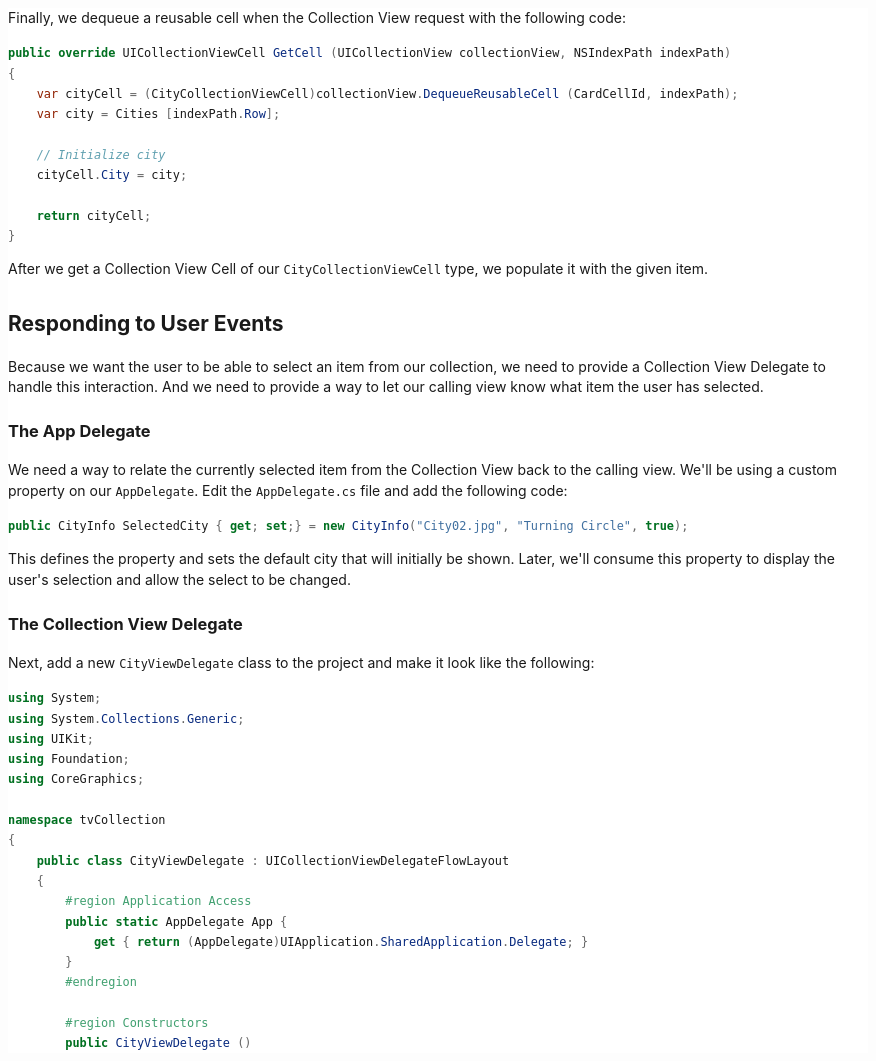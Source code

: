 Finally, we dequeue a reusable cell when the Collection View request with the following code:

```csharp
public override UICollectionViewCell GetCell (UICollectionView collectionView, NSIndexPath indexPath)
{
	var cityCell = (CityCollectionViewCell)collectionView.DequeueReusableCell (CardCellId, indexPath);
	var city = Cities [indexPath.Row];

	// Initialize city
	cityCell.City = city;

	return cityCell;
}
```

After we get a Collection View Cell of our `CityCollectionViewCell` type, we populate it with the given item.

<a name="Responding-to-User-Events" />

## Responding to User Events

Because we want the user to be able to select an item from our collection, we need to provide a Collection View Delegate to handle this interaction. And we need to provide a way to let our calling view know what item the user has selected.

<a name="The-App-Delegate" />

### The App Delegate

We need a way to relate the currently selected item from the Collection View back to the calling view. We'll be using a custom property on our `AppDelegate`. Edit the `AppDelegate.cs` file and add the following code:

```csharp
public CityInfo SelectedCity { get; set;} = new CityInfo("City02.jpg", "Turning Circle", true);
```

This defines the property and sets the default city that will initially be shown. Later, we'll consume this property to display the user's selection and allow the select to be changed.

<a name="The-Collection-View-Delegate" />

### The Collection View Delegate

Next, add a new `CityViewDelegate` class to the project and make it look like the following:


```csharp
using System;
using System.Collections.Generic;
using UIKit;
using Foundation;
using CoreGraphics;

namespace tvCollection
{
	public class CityViewDelegate : UICollectionViewDelegateFlowLayout
	{
		#region Application Access
		public static AppDelegate App {
			get { return (AppDelegate)UIApplication.SharedApplication.Delegate; }
		}
		#endregion

		#region Constructors
		public CityViewDelegate ()
```